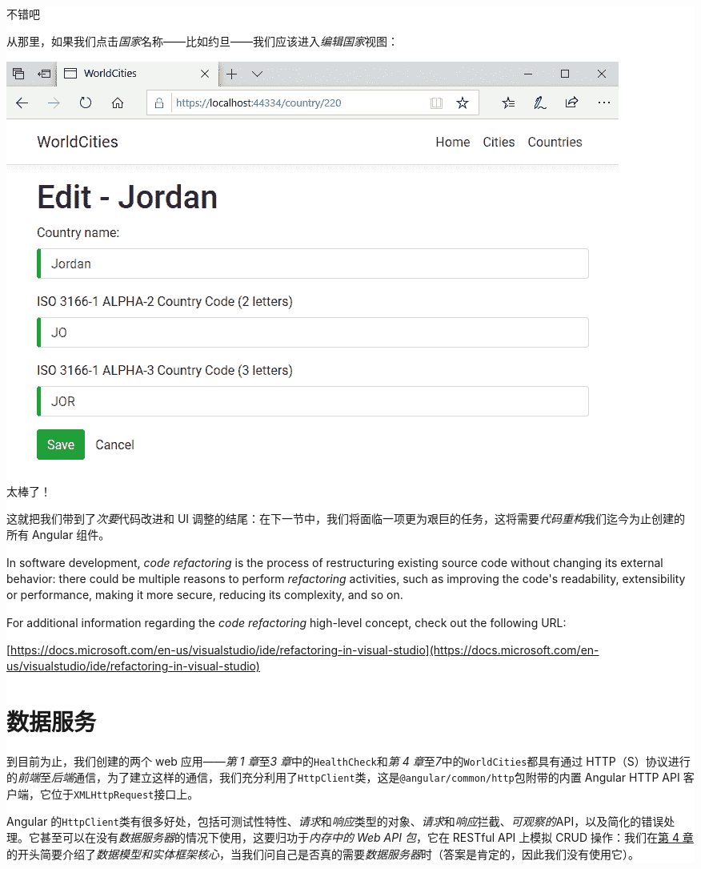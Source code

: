 不错吧

从那里，如果我们点击*国家*名称——比如约旦——我们应该进入*编辑国家*视图：

![](img/7e67d2fc-c6b0-4114-90ef-5ebc95c1d44c.png)

太棒了！

这就把我们带到了*次要*代码改进和 UI 调整的结尾：在下一节中，我们将面临一项更为艰巨的任务，这将需要*代码重构*我们迄今为止创建的所有 Angular 组件。

In software development, *code refactoring* is the process of restructuring existing source code without changing its external behavior: there could be multiple reasons to perform *refactoring* activities, such as improving the code's readability, extensibility or performance, making it more secure, reducing its complexity, and so on.

For additional information regarding the *code refactoring* high-level concept, check out the following URL:

[https://docs.microsoft.com/en-us/visualstudio/ide/refactoring-in-visual-studio](https://docs.microsoft.com/en-us/visualstudio/ide/refactoring-in-visual-studio)

# 数据服务

到目前为止，我们创建的两个 web 应用——*第 1 章*至*3 章*中的`HealthCheck`和*第 4 章*至*7*中的`WorldCities`都具有通过 HTTP（S）协议进行的*前端*至*后端*通信，为了建立这样的通信，我们充分利用了`HttpClient`类，这是`@angular/common/http`包附带的内置 Angular HTTP API 客户端，它位于`XMLHttpRequest`接口上。

Angular 的`HttpClient`类有很多好处，包括可测试性特性、*请求*和*响应*类型的对象、*请求*和*响应*拦截、*可观察的*API，以及简化的错误处理。它甚至可以在没有*数据服务器*的情况下使用，这要归功于*内存中的 Web API 包*，它在 RESTful API 上模拟 CRUD 操作：我们在[第 4 章](04.html)的开头简要介绍了*数据模型和实体框架核心*，当我们问自己是否真的需要*数据服务器*时（答案是肯定的，因此我们没有使用它）。
